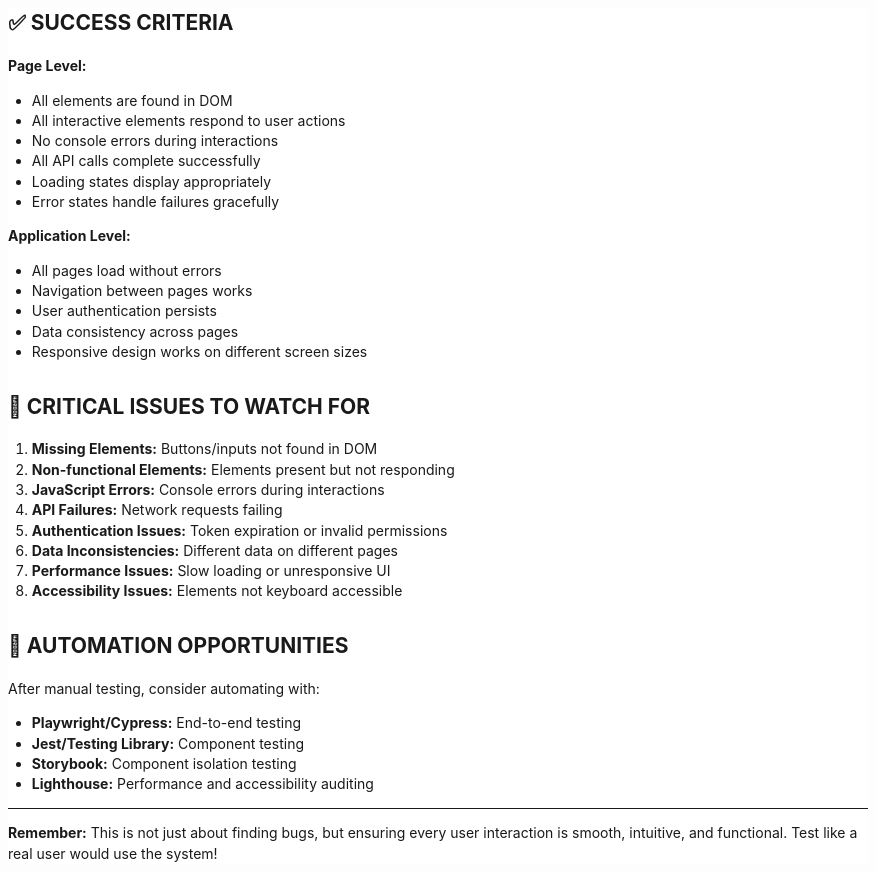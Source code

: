 ## ✅ SUCCESS CRITERIA

**Page Level:**
- All elements are found in DOM
- All interactive elements respond to user actions
- No console errors during interactions
- All API calls complete successfully
- Loading states display appropriately
- Error states handle failures gracefully

**Application Level:**
- All pages load without errors
- Navigation between pages works
- User authentication persists
- Data consistency across pages
- Responsive design works on different screen sizes

## 🚨 CRITICAL ISSUES TO WATCH FOR

1. **Missing Elements:** Buttons/inputs not found in DOM
2. **Non-functional Elements:** Elements present but not responding
3. **JavaScript Errors:** Console errors during interactions
4. **API Failures:** Network requests failing
5. **Authentication Issues:** Token expiration or invalid permissions
6. **Data Inconsistencies:** Different data on different pages
7. **Performance Issues:** Slow loading or unresponsive UI
8. **Accessibility Issues:** Elements not keyboard accessible

## 🎯 AUTOMATION OPPORTUNITIES

After manual testing, consider automating with:
- **Playwright/Cypress:** End-to-end testing
- **Jest/Testing Library:** Component testing
- **Storybook:** Component isolation testing
- **Lighthouse:** Performance and accessibility auditing

---

**Remember:** This is not just about finding bugs, but ensuring every user interaction is smooth, intuitive, and functional. Test like a real user would use the system!
